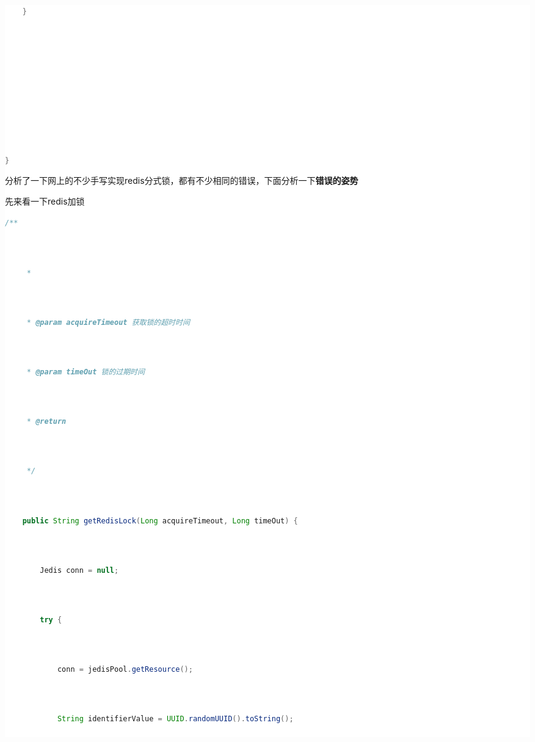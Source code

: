 ```java
    }



 



 



}
```

分析了一下网上的不少手写实现redis分式锁，都有不少相同的错误，下面分析一下**错误的姿势**

先来看一下redis加锁

```java
/**



     *



     * @param acquireTimeout 获取锁的超时时间



     * @param timeOut 锁的过期时间



     * @return



     */



    public String getRedisLock(Long acquireTimeout, Long timeOut) {



        Jedis conn = null;



        try {



            conn = jedisPool.getResource();



            String identifierValue = UUID.randomUUID().toString();



```